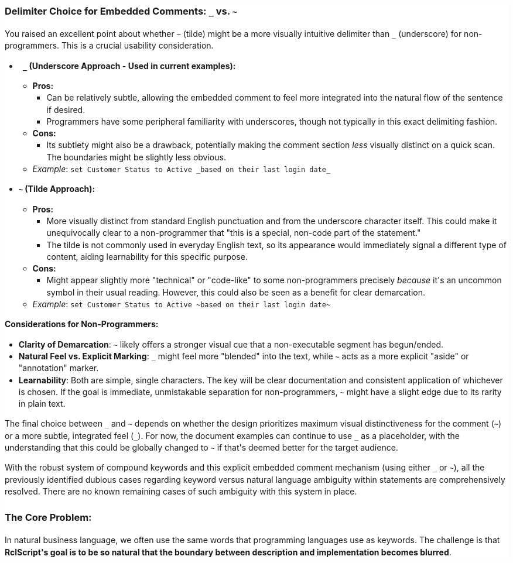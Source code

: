 ### Delimiter Choice for Embedded Comments: `_` vs. `~`

You raised an excellent point about whether `~` (tilde) might be a more visually intuitive delimiter than `_` (underscore) for non-programmers. This is a crucial usability consideration.

*   **` _` (Underscore Approach - Used in current examples):**
    *   **Pros:**
        *   Can be relatively subtle, allowing the embedded comment to feel more integrated into the natural flow of the sentence if desired.
        *   Programmers have some peripheral familiarity with underscores, though not typically in this exact delimiting fashion.
    *   **Cons:**
        *   Its subtlety might also be a drawback, potentially making the comment section *less* visually distinct on a quick scan. The boundaries might be slightly less obvious.
    *   *Example*: `set Customer Status to Active _based on their last login date_`

*   **`~` (Tilde Approach):**
    *   **Pros:**
        *   More visually distinct from standard English punctuation and from the underscore character itself. This could make it unequivocally clear to a non-programmer that "this is a special, non-code part of the statement."
        *   The tilde is not commonly used in everyday English text, so its appearance would immediately signal a different type of content, aiding learnability for this specific purpose.
    *   **Cons:**
        *   Might appear slightly more "technical" or "code-like" to some non-programmers precisely *because* it's an uncommon symbol in their usual reading. However, this could also be seen as a benefit for clear demarcation.
    *   *Example*: `set Customer Status to Active ~based on their last login date~`

**Considerations for Non-Programmers:**

*   **Clarity of Demarcation**: `~` likely offers a stronger visual cue that a non-executable segment has begun/ended.
*   **Natural Feel vs. Explicit Marking**: `_` might feel more "blended" into the text, while `~` acts as a more explicit "aside" or "annotation" marker.
*   **Learnability**: Both are simple, single characters. The key will be clear documentation and consistent application of whichever is chosen. If the goal is immediate, unmistakable separation for non-programmers, `~` might have a slight edge due to its rarity in plain text.

The final choice between `_` and `~` depends on whether the design prioritizes maximum visual distinctiveness for the comment (`~`) or a more subtle, integrated feel (`_`). For now, the document examples can continue to use `_` as a placeholder, with the understanding that this could be globally changed to `~` if that's deemed better for the target audience.

With the robust system of compound keywords and this explicit embedded comment mechanism (using either `_` or `~`), all the previously identified dubious cases regarding keyword versus natural language ambiguity within statements are comprehensively resolved. There are no known remaining cases of such ambiguity with this system in place.

### The Core Problem:

In natural business language, we often use the same words that programming languages use as keywords. The challenge is that **RclScript's goal is to be so natural that the boundary between description and implementation becomes blurred**.
